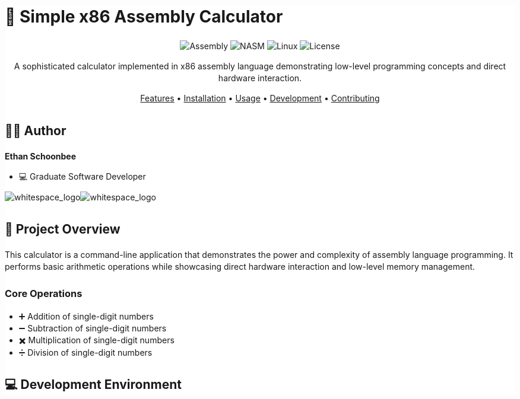 # 🧮 Simple x86 Assembly Calculator

<div align="center">

![Assembly](https://img.shields.io/badge/Assembly-x86__64-blue?style=for-the-badge&logo=assembly&logoColor=white)
![NASM](https://img.shields.io/badge/NASM-2.16.01-green?style=for-the-badge)
![Linux](https://img.shields.io/badge/Manjaro-Linux-35BF5C?style=for-the-badge&logo=manjaro&logoColor=white)
![License](https://img.shields.io/badge/license-MIT-yellow?style=for-the-badge)

A sophisticated calculator implemented in x86 assembly language demonstrating low-level programming concepts and direct hardware interaction.

[Features](#features) •
[Installation](#installation) •
[Usage](#usage) •
[Development](#development) •
[Contributing](#contributing)

</div>

## 🧔🏻 Author

**Ethan Schoonbee**
- 💻 Graduate Software Developer

<div style="display: flex; align-items: center;">
  <div align="center">
    <img src="https://github.com/user-attachments/assets/d4118767-1bbc-46f0-af72-de206052503f" alt="whitespace_logo" width="150" height="150">
    </div>
    <div align="center">
    <img src="https://github.com/user-attachments/assets/c3d3b90b-87e0-4844-8657-4e27164b6c59" alt="whitespace_logo" width="200" height="20">
  </div>
</div>

## 📝 Project Overview

This calculator is a command-line application that demonstrates the power and complexity of assembly language programming. It performs basic arithmetic operations while showcasing direct hardware interaction and low-level memory management.

### Core Operations
- ➕ Addition of single-digit numbers
- ➖ Subtraction of single-digit numbers
- ✖️ Multiplication of single-digit numbers
- ➗ Division of single-digit numbers

## 💻 Development Environment

